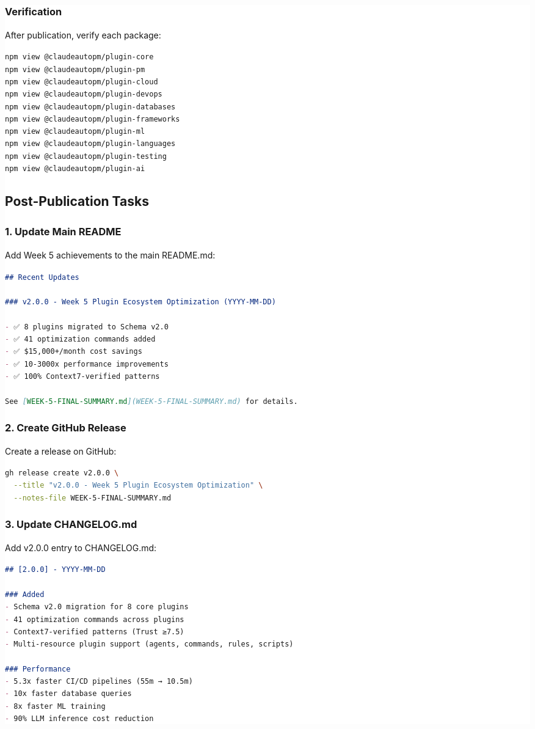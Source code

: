 ### Verification

After publication, verify each package:

```bash
npm view @claudeautopm/plugin-core
npm view @claudeautopm/plugin-pm
npm view @claudeautopm/plugin-cloud
npm view @claudeautopm/plugin-devops
npm view @claudeautopm/plugin-databases
npm view @claudeautopm/plugin-frameworks
npm view @claudeautopm/plugin-ml
npm view @claudeautopm/plugin-languages
npm view @claudeautopm/plugin-testing
npm view @claudeautopm/plugin-ai
```

## Post-Publication Tasks

### 1. Update Main README

Add Week 5 achievements to the main README.md:

```markdown
## Recent Updates

### v2.0.0 - Week 5 Plugin Ecosystem Optimization (YYYY-MM-DD)

- ✅ 8 plugins migrated to Schema v2.0
- ✅ 41 optimization commands added
- ✅ $15,000+/month cost savings
- ✅ 10-3000x performance improvements
- ✅ 100% Context7-verified patterns

See [WEEK-5-FINAL-SUMMARY.md](WEEK-5-FINAL-SUMMARY.md) for details.
```

### 2. Create GitHub Release

Create a release on GitHub:

```bash
gh release create v2.0.0 \
  --title "v2.0.0 - Week 5 Plugin Ecosystem Optimization" \
  --notes-file WEEK-5-FINAL-SUMMARY.md
```

### 3. Update CHANGELOG.md

Add v2.0.0 entry to CHANGELOG.md:

```markdown
## [2.0.0] - YYYY-MM-DD

### Added
- Schema v2.0 migration for 8 core plugins
- 41 optimization commands across plugins
- Context7-verified patterns (Trust ≥7.5)
- Multi-resource plugin support (agents, commands, rules, scripts)

### Performance
- 5.3x faster CI/CD pipelines (55m → 10.5m)
- 10x faster database queries
- 8x faster ML training
- 90% LLM inference cost reduction

```